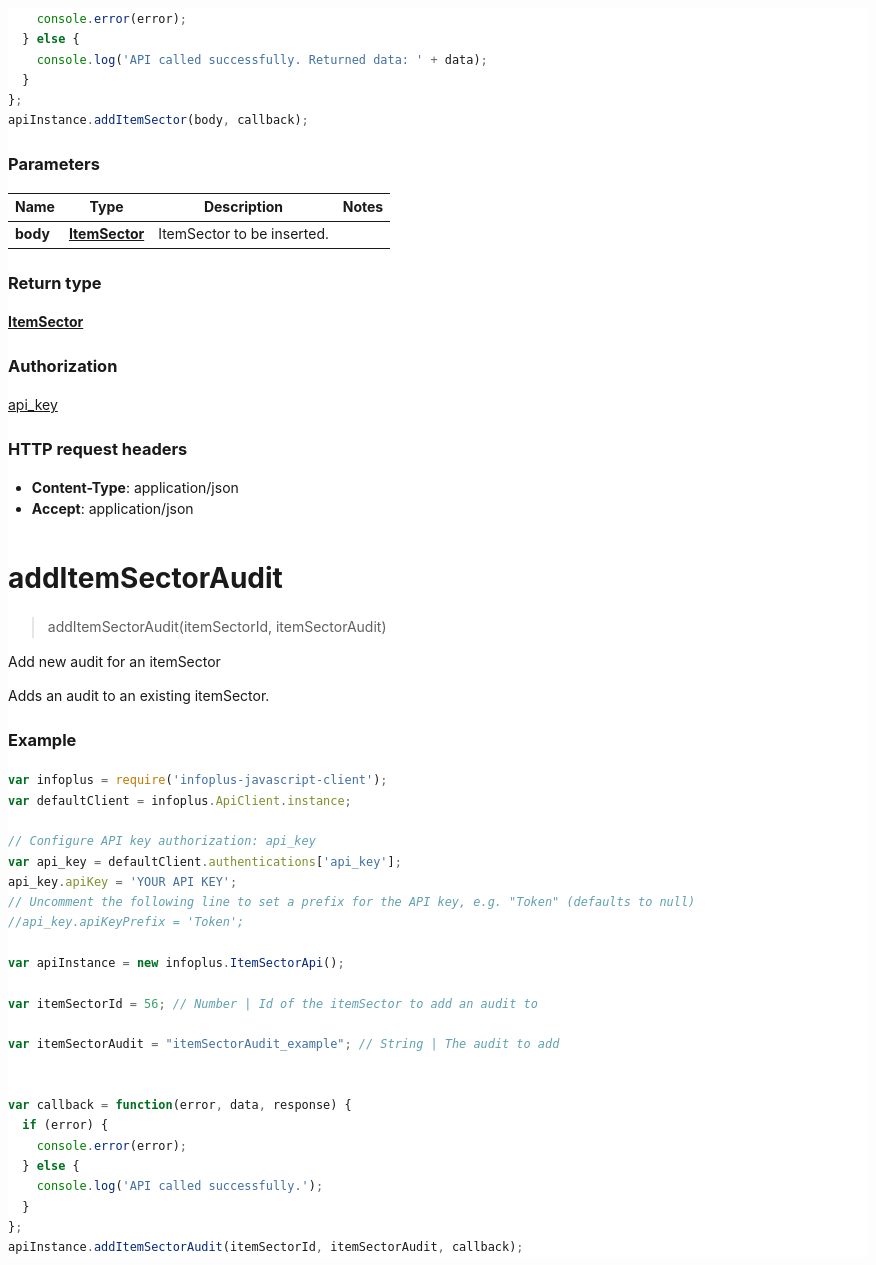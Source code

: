 ```javascript
    console.error(error);
  } else {
    console.log('API called successfully. Returned data: ' + data);
  }
};
apiInstance.addItemSector(body, callback);
```

### Parameters

Name | Type | Description  | Notes
------------- | ------------- | ------------- | -------------
 **body** | [**ItemSector**](ItemSector.md)| ItemSector to be inserted. | 

### Return type

[**ItemSector**](ItemSector.md)

### Authorization

[api_key](../README.md#api_key)

### HTTP request headers

 - **Content-Type**: application/json
 - **Accept**: application/json

<a name="addItemSectorAudit"></a>
# **addItemSectorAudit**
> addItemSectorAudit(itemSectorId, itemSectorAudit)

Add new audit for an itemSector

Adds an audit to an existing itemSector.

### Example
```javascript
var infoplus = require('infoplus-javascript-client');
var defaultClient = infoplus.ApiClient.instance;

// Configure API key authorization: api_key
var api_key = defaultClient.authentications['api_key'];
api_key.apiKey = 'YOUR API KEY';
// Uncomment the following line to set a prefix for the API key, e.g. "Token" (defaults to null)
//api_key.apiKeyPrefix = 'Token';

var apiInstance = new infoplus.ItemSectorApi();

var itemSectorId = 56; // Number | Id of the itemSector to add an audit to

var itemSectorAudit = "itemSectorAudit_example"; // String | The audit to add


var callback = function(error, data, response) {
  if (error) {
    console.error(error);
  } else {
    console.log('API called successfully.');
  }
};
apiInstance.addItemSectorAudit(itemSectorId, itemSectorAudit, callback);
```

